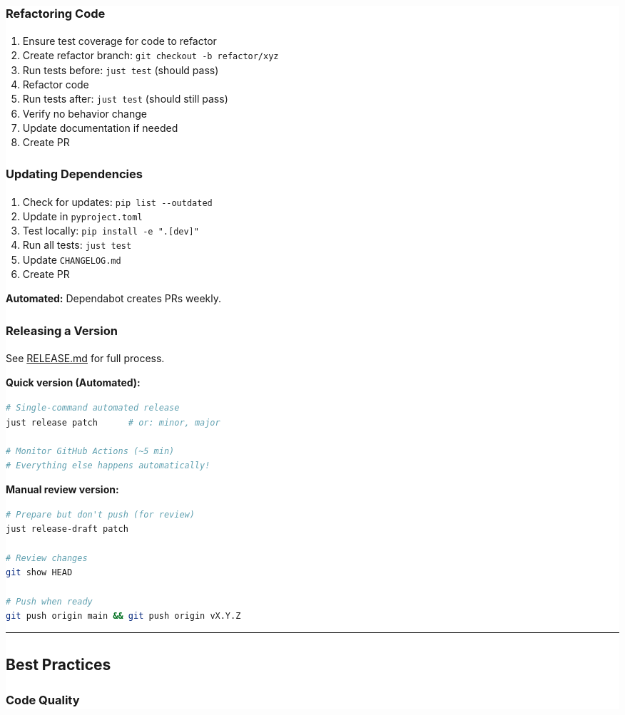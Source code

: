 ### Refactoring Code

1. Ensure test coverage for code to refactor
2. Create refactor branch: `git checkout -b refactor/xyz`
3. Run tests before: `just test` (should pass)
4. Refactor code
5. Run tests after: `just test` (should still pass)
6. Verify no behavior change
7. Update documentation if needed
8. Create PR

### Updating Dependencies

1. Check for updates: `pip list --outdated`
2. Update in `pyproject.toml`
3. Test locally: `pip install -e ".[dev]"`
4. Run all tests: `just test`
5. Update `CHANGELOG.md`
6. Create PR

**Automated:** Dependabot creates PRs weekly.

### Releasing a Version

See [RELEASE.md](RELEASE.md) for full process.

**Quick version (Automated):**

```bash
# Single-command automated release
just release patch      # or: minor, major

# Monitor GitHub Actions (~5 min)
# Everything else happens automatically!
```

**Manual review version:**

```bash
# Prepare but don't push (for review)
just release-draft patch

# Review changes
git show HEAD

# Push when ready
git push origin main && git push origin vX.Y.Z
```

---

## Best Practices

### Code Quality
